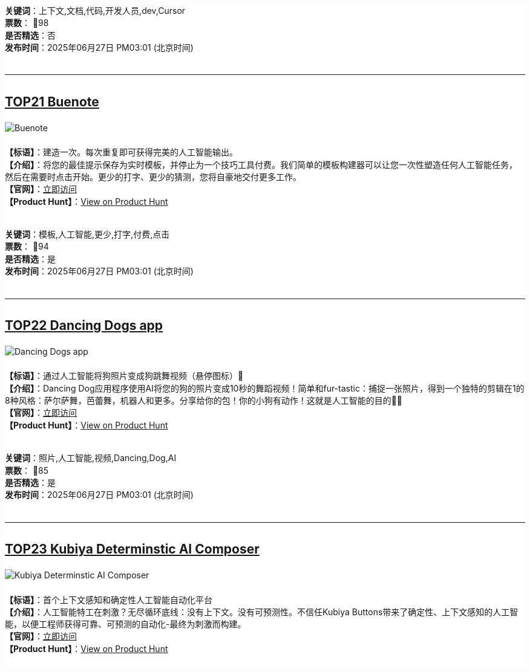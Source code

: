 **关键词**：上下文,文档,代码,开发人员,dev,Cursor<br />
**票数**： 🔺98<br />
**是否精选**：否<br />
**发布时间**：2025年06月27日 PM03:01 (北京时间)<br /><br />

---

## [TOP21    Buenote](https://www.producthunt.com/posts/buenote)
![Buenote](https://ph-files.imgix.net/59768f3c-790b-4ce8-b3d9-3e0a0c1db853.png?auto=format&fit=crop&frame=1&h=512&w=1024)<br /><br />
**【标语】**：建造一次。每次重复即可获得完美的人工智能输出。<br />
**【介绍】**：将您的最佳提示保存为实时模板，并停止为一个技巧工具付费。我们简单的模板构建器可以让您一次性塑造任何人工智能任务，然后在需要时点击开始。更少的打字、更少的猜测，您将自豪地交付更多工作。<br />
**【官网】**：[立即访问](https://www.producthunt.com/r/K2Z3XCELSFELPO)<br />
**【Product Hunt】**：[View on Product Hunt](https://www.producthunt.com/posts/buenote)<br /><br />

**关键词**：模板,人工智能,更少,打字,付费,点击<br />
**票数**： 🔺94<br />
**是否精选**：是<br />
**发布时间**：2025年06月27日 PM03:01 (北京时间)<br /><br />

---

## [TOP22    Dancing Dogs app](https://www.producthunt.com/posts/dancing-dogs-app)
![Dancing Dogs app](https://ph-files.imgix.net/a1e13a71-0fb5-4e02-a4f2-ea50e70c0f02.png?auto=format&fit=crop&frame=1&h=512&w=1024)<br /><br />
**【标语】**：通过人工智能将狗照片变成狗跳舞视频（悬停图标）🤣<br />
**【介绍】**：Dancing Dog应用程序使用AI将您的狗的照片变成10秒的舞蹈视频！简单和fur-tastic：捕捉一张照片，得到一个独特的剪辑在1的8种风格：萨尔萨舞，芭蕾舞，机器人和更多。分享给你的包！你的小狗有动作！这就是人工智能的目的🤣🐶<br />
**【官网】**：[立即访问](https://www.producthunt.com/r/OS2Z3EYNJXGSK2)<br />
**【Product Hunt】**：[View on Product Hunt](https://www.producthunt.com/posts/dancing-dogs-app)<br /><br />

**关键词**：照片,人工智能,视频,Dancing,Dog,AI<br />
**票数**： 🔺85<br />
**是否精选**：是<br />
**发布时间**：2025年06月27日 PM03:01 (北京时间)<br /><br />

---

## [TOP23    Kubiya Determinstic AI Composer](https://www.producthunt.com/posts/kubiya-determinstic-ai-composer)
![Kubiya Determinstic AI Composer](https://ph-files.imgix.net/197132b0-cf38-40b2-be28-49e28c4456e1.png?auto=format&fit=crop&frame=1&h=512&w=1024)<br /><br />
**【标语】**：首个上下文感知和确定性人工智能自动化平台<br />
**【介绍】**：人工智能特工在刺激？无尽循环底线：没有上下文。没有可预测性。不信任Kubiya Buttons带来了确定性、上下文感知的人工智能，以便工程师获得可靠、可预测的自动化-最终为刺激而构建。<br />
**【官网】**：[立即访问](https://www.producthunt.com/r/TUNV3GYWVWEU5L)<br />
**【Product Hunt】**：[View on Product Hunt](https://www.producthunt.com/posts/kubiya-determinstic-ai-composer)<br /><br />
